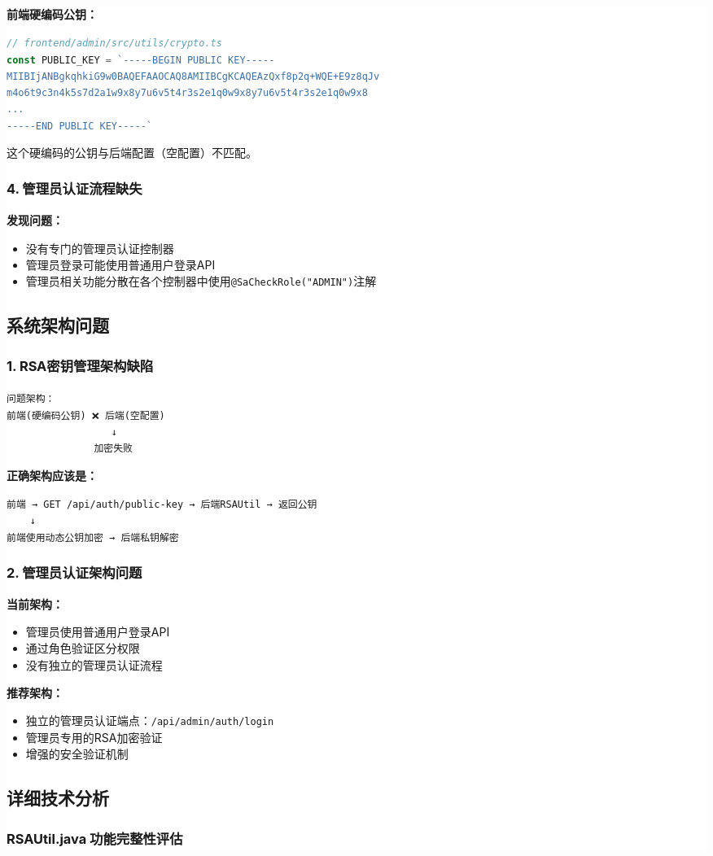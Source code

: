 **前端硬编码公钥：**
```typescript
// frontend/admin/src/utils/crypto.ts
const PUBLIC_KEY = `-----BEGIN PUBLIC KEY-----
MIIBIjANBgkqhkiG9w0BAQEFAAOCAQ8AMIIBCgKCAQEAzQxf8p2q+WQE+E9z8qJv
m4o6t9c3n4k5s7d2a1w9x8y7u6v5t4r3s2e1q0w9x8y7u6v5t4r3s2e1q0w9x8
...
-----END PUBLIC KEY-----`
```

这个硬编码的公钥与后端配置（空配置）不匹配。

### 4. 管理员认证流程缺失

**发现问题：**
- 没有专门的管理员认证控制器
- 管理员登录可能使用普通用户登录API
- 管理员相关功能分散在各个控制器中使用`@SaCheckRole("ADMIN")`注解

## 系统架构问题

### 1. RSA密钥管理架构缺陷

```
问题架构：
前端(硬编码公钥) ❌ 后端(空配置)
                  ↓
               加密失败
```

**正确架构应该是：**
```
前端 → GET /api/auth/public-key → 后端RSAUtil → 返回公钥
    ↓
前端使用动态公钥加密 → 后端私钥解密
```

### 2. 管理员认证架构问题

**当前架构：**
- 管理员使用普通用户登录API
- 通过角色验证区分权限
- 没有独立的管理员认证流程

**推荐架构：**
- 独立的管理员认证端点：`/api/admin/auth/login`
- 管理员专用的RSA加密验证
- 增强的安全验证机制

## 详细技术分析

### RSAUtil.java 功能完整性评估
